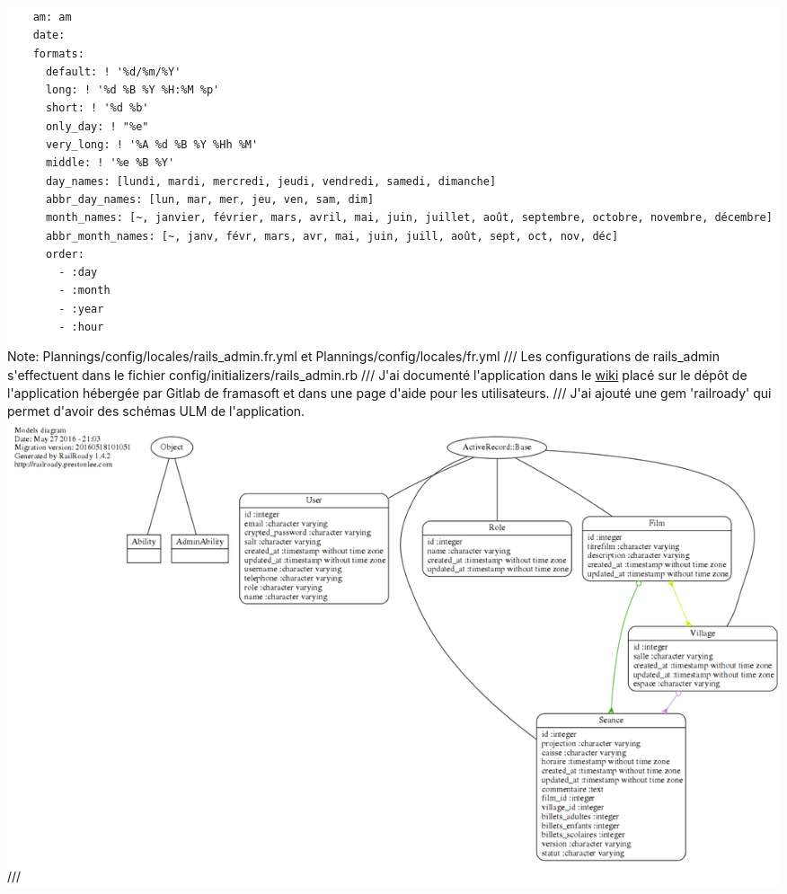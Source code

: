 ```
    am: am
    date:
    formats:
      default: ! '%d/%m/%Y'
      long: ! '%d %B %Y %H:%M %p'
      short: ! '%d %b'
      only_day: ! "%e"
      very_long: ! '%A %d %B %Y %Hh %M'
      middle: ! '%e %B %Y'
      day_names: [lundi, mardi, mercredi, jeudi, vendredi, samedi, dimanche]
      abbr_day_names: [lun, mar, mer, jeu, ven, sam, dim]
      month_names: [~, janvier, février, mars, avril, mai, juin, juillet, août, septembre, octobre, novembre, décembre]
      abbr_month_names: [~, janv, févr, mars, avr, mai, juin, juill, août, sept, oct, nov, déc]
      order:
        - :day
        - :month
        - :year
        - :hour
```
Note: Plannings/config/locales/rails_admin.fr.yml et  Plannings/config/locales/fr.yml
///
Les configurations de rails_admin s'effectuent dans le fichier config/initializers/rails_admin.rb
///
J'ai documenté l'application dans le [wiki](https://git.framasoft.org/rodinux/plannings_ecranvillage/wikis/home) placé sur le dépôt de l'application hébergée par Gitlab de framasoft et dans une page d'aide pour les utilisateurs.
///
J'ai ajouté une gem 'railroady' qui permet d'avoir des schémas ULM de l'application.
![Modèles](images/models_complete.png "Modèles")
///